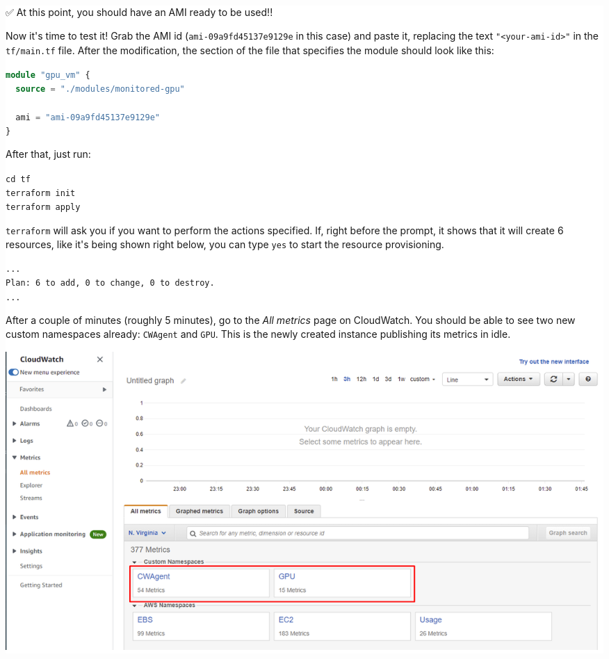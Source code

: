 :white_check_mark: At this point, you should have an AMI ready to be used!!

Now it's time to test it! Grab the AMI id (`ami-09a9fd45137e9129e` in this case) and paste it,
replacing the text `"<your-ami-id>"` in the `tf/main.tf` file. After the modification, the section
of the file that specifies the module should look like this:

```terraform
module "gpu_vm" {
  source = "./modules/monitored-gpu"

  ami = "ami-09a9fd45137e9129e"
}
```

After that, just run:

```
cd tf
terraform init
terraform apply
```

`terraform` will ask you if you want to perform the actions specified. If, right before the
prompt, it shows that it will create 6 resources, like it's being shown right below,
you can type `yes` to start the resource provisioning.

```
...
Plan: 6 to add, 0 to change, 0 to destroy.
...
```

After a couple of minutes (roughly 5 minutes), go to the *All metrics* page on CloudWatch. You
should be able to see two new custom namespaces already: `CWAgent` and `GPU`. This is the newly
created instance publishing its metrics in idle.

![](assets/README/cw-main-interface.png)
